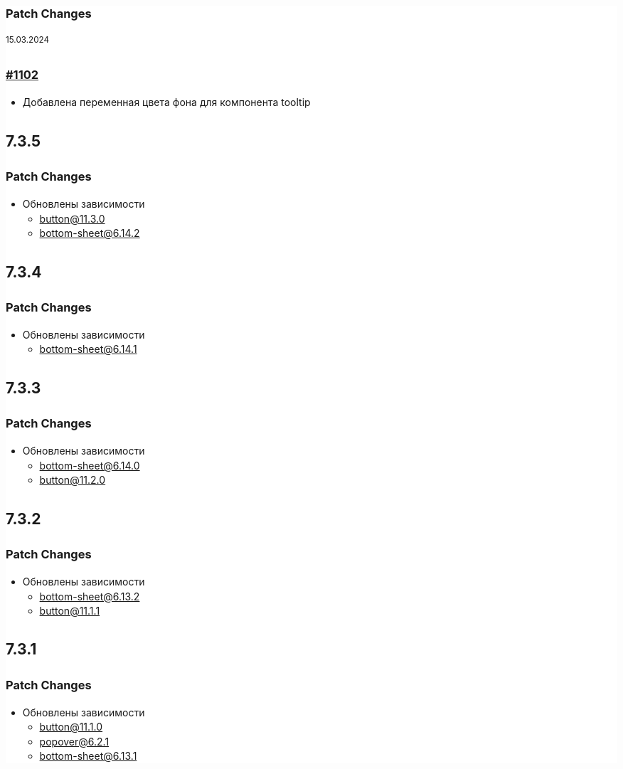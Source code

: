 ### Patch Changes

<sup><time>15.03.2024</time></sup>

### [#1102](https://github.com/core-ds/core-components/pull/1102)

- Добавлена переменная цвета фона для компонента tooltip

## 7.3.5

### Patch Changes

- Обновлены зависимости
    - button@11.3.0
    - bottom-sheet@6.14.2

## 7.3.4

### Patch Changes

- Обновлены зависимости
    - bottom-sheet@6.14.1

## 7.3.3

### Patch Changes

- Обновлены зависимости
    - bottom-sheet@6.14.0
    - button@11.2.0

## 7.3.2

### Patch Changes

- Обновлены зависимости
    - bottom-sheet@6.13.2
    - button@11.1.1

## 7.3.1

### Patch Changes

- Обновлены зависимости
    - button@11.1.0
    - popover@6.2.1
    - bottom-sheet@6.13.1
